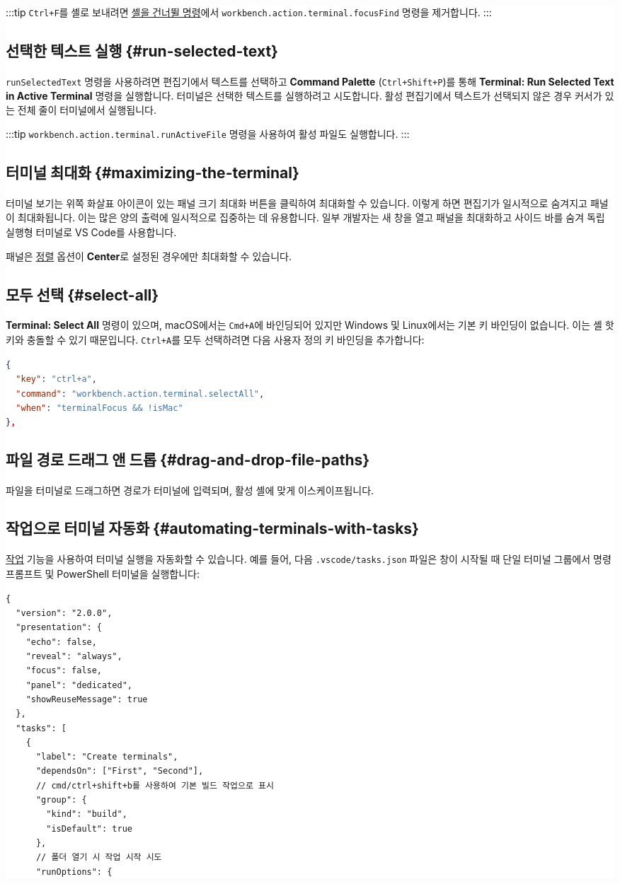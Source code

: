 :::tip
`Ctrl+F`를 셸로 보내려면 [셸을 건너뛸 명령](/docs/terminal/advanced.md#keybinding-and-the-shell)에서 `workbench.action.terminal.focusFind` 명령을 제거합니다.
:::

## 선택한 텍스트 실행 {#run-selected-text}

`runSelectedText` 명령을 사용하려면 편집기에서 텍스트를 선택하고 **Command Palette** (`Ctrl+Shift+P`)를 통해 **Terminal: Run Selected Text in Active Terminal** 명령을 실행합니다. 터미널은 선택한 텍스트를 실행하려고 시도합니다. 활성 편집기에서 텍스트가 선택되지 않은 경우 커서가 있는 전체 줄이 터미널에서 실행됩니다.

:::tip
`workbench.action.terminal.runActiveFile` 명령을 사용하여 활성 파일도 실행합니다.
:::

## 터미널 최대화 {#maximizing-the-terminal}

터미널 보기는 위쪽 화살표 아이콘이 있는 패널 크기 최대화 버튼을 클릭하여 최대화할 수 있습니다. 이렇게 하면 편집기가 일시적으로 숨겨지고 패널이 최대화됩니다. 이는 많은 양의 출력에 일시적으로 집중하는 데 유용합니다. 일부 개발자는 새 창을 열고 패널을 최대화하고 사이드 바를 숨겨 독립 실행형 터미널로 VS Code를 사용합니다.

패널은 [정렬](/docs/editor/custom-layout.md#panel-alignment) 옵션이 **Center**로 설정된 경우에만 최대화할 수 있습니다.

## 모두 선택 {#select-all}

**Terminal: Select All** 명령이 있으며, macOS에서는 `Cmd+A`에 바인딩되어 있지만 Windows 및 Linux에서는 기본 키 바인딩이 없습니다. 이는 셸 핫키와 충돌할 수 있기 때문입니다. `Ctrl+A`를 모두 선택하려면 다음 사용자 정의 키 바인딩을 추가합니다:

```json
{
  "key": "ctrl+a",
  "command": "workbench.action.terminal.selectAll",
  "when": "terminalFocus && !isMac"
},
```

## 파일 경로 드래그 앤 드롭 {#drag-and-drop-file-paths}

파일을 터미널로 드래그하면 경로가 터미널에 입력되며, 활성 셸에 맞게 이스케이프됩니다.

## 작업으로 터미널 자동화 {#automating-terminals-with-tasks}

[작업](/docs/editor/tasks.md) 기능을 사용하여 터미널 실행을 자동화할 수 있습니다. 예를 들어, 다음 `.vscode/tasks.json` 파일은 창이 시작될 때 단일 터미널 그룹에서 명령 프롬프트 및 PowerShell 터미널을 실행합니다:

```jsonc
{
  "version": "2.0.0",
  "presentation": {
    "echo": false,
    "reveal": "always",
    "focus": false,
    "panel": "dedicated",
    "showReuseMessage": true
  },
  "tasks": [
    {
      "label": "Create terminals",
      "dependsOn": ["First", "Second"],
      // cmd/ctrl+shift+b를 사용하여 기본 빌드 작업으로 표시
      "group": {
        "kind": "build",
        "isDefault": true
      },
      // 폴더 열기 시 작업 시작 시도
      "runOptions": {
```